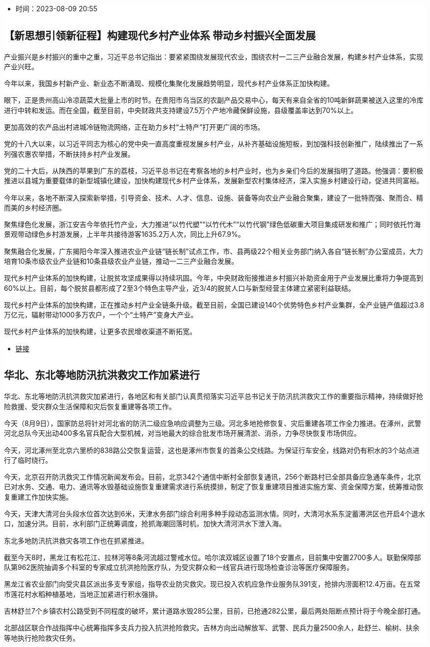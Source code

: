 - 时间：2023-08-09 20:55

## 【新思想引领新征程】构建现代乡村产业体系 带动乡村振兴全面发展

产业振兴是乡村振兴的重中之重，习近平总书记指出：要紧紧围绕发展现代农业，围绕农村一二三产业融合发展，构建乡村产业体系，实现产业兴旺。

今年以来，我国乡村新产业、新业态不断涌现、规模化集聚化发展趋势明显，现代乡村产业体系正加快构建。

眼下，正是贵州高山冷凉蔬菜大批量上市的时节。在贵阳市乌当区的农副产品交易中心，每天有来自全省的10吨新鲜蔬果被送入这里的冷库进行中转和发运。而在全国，截至目前，中央财政共支持建设7.5万个产地冷藏保鲜设施，县级覆盖率达到70%以上。

更加高效的农产品出村进城冷链物流网络，正在助力乡村“土特产”打开更广阔的市场。

党的十八大以来，以习近平同志为核心的党中央一直高度重视发展乡村产业，从补齐基础设施短板，到加强科技创新推广，陆续推出了一系列强农惠农举措，不断扶持乡村产业发展。

党的二十大后，从陕西的苹果到广东的荔枝，习近平总书记在考察各地的乡村产业时，也为乡亲们今后的发展指明了道路。他强调：要积极推进以县城为重要载体的新型城镇化建设，加快构建现代乡村产业体系，发展新型农村集体经济，深入实施乡村建设行动，促进共同富裕。

今年以来，各地不断深入探索新举措，引导资金、技术、人才、信息、设施、装备等向农业产业融合聚集，建设了一批特而强、聚而合、精而美的乡村经济圈。

聚焦绿色化发展，浙江安吉今年依托竹产业，大力推进“以竹代塑”“以竹代木”“以竹代钢”绿色低碳重大项目集成研发和推广；同时依托竹海景观带动绿色乡村游发展，上半年共接待游客1635.2万人次，同比上升67.9%。

聚焦融合化发展，广东揭阳今年深入推进农业产业链“链长制”试点工作，市、县两级22个相关业务部门纳入各自“链长制”办公室成员，大力培育10条市级农业产业链和10条县级农业产业链，推动一二三产业融合发展。

现代乡村产业体系的加快构建，让脱贫攻坚成果得以持续巩固。今年，中央财政衔接推进乡村振兴补助资金用于产业发展比重将力争提高到60%以上。目前，每个脱贫县都形成了2至3个特色主导产业，近3/4的脱贫人口与新型经营主体建立紧密利益联结。

现代乡村产业体系的加快构建，正在推动乡村产业全链条升级。截至目前，全国已建设140个优势特色乡村产业集群，全产业链产值超过3.8万亿元，辐射带动1000多万农户，一个个“土特产”变身大产业。

现代乡村产业体系的加快构建，让更多农民增收渠道不断拓宽。

- [链接](https://tv.cctv.com/2023/08/09/VIDEPFLFs7SGpsvrpCX8GpXi230809.shtml)

## 华北、东北等地防汛抗洪救灾工作加紧进行

华北、东北等地防汛抗洪救灾加紧进行，各地区和有关部门认真贯彻落实习近平总书记关于防汛抗洪救灾工作的重要指示精神，持续做好抢险救援、受灾群众生活保障和灾后恢复重建等各项工作。

今天（8月9日），国家防总将针对河北省的防汛二级应急响应调整为三级。河北多地抢修恢复、灾后重建各项工作全力推进。在涿州，武警河北总队今天出动400多名官兵配合大型机械，对当地最大的综合批发市场开展清淤、消杀，力争尽快恢复市场供应。

今天，河北涿州至北京六里桥的838路公交恢复运营，这也是涿州市恢复的首条公交线路。为保证行车安全，线路对仍有积水的3个站点进行了临时绕行。

今天，北京召开防汛救灾工作情况新闻发布会。目前，北京342个通信中断村全部恢复通讯，256个断路村已全部具备应急通车条件，北京已对水务、交通、电力、通讯等水毁基础设施恢复重建需求进行系统摸排，制定了恢复重建项目推进实施方案、资金保障方案，统筹推动恢复重建工作加快实施。

今天，天津大清河台头段水位首次达到6米，天津水务部门综合利用多种手段动态监测水情。同时，大清河水系东淀蓄滞洪区也开启4个退水口，加速分洪。目前，水利部门正统筹调度，抢抓海潮回落时机，加快大清河洪水下泄入海。

东北多地防汛抗洪救灾各项工作也在抓紧推进。

截至今天8时，黑龙江有松花江、拉林河等8条河流超过警戒水位。哈尔滨双城区设置了18个安置点，目前集中安置2700多人。联勤保障部队第962医院抽调多个科室的专家成立抗洪抢险医疗队，为受灾群众和一线官兵进行现场检查诊治等医疗保障服务。

黑龙江省农业部门向受灾县区派出多支专家组，指导农业防灾救灾。现已投入农机应急作业服务队391支，抢排内涝面积12.4万亩。在五常市莲花村水稻种植基地，当地正加紧进行积水强排。

吉林舒兰7个乡镇农村公路受到不同程度的破坏，累计道路水毁285公里，目前，已抢通282公里，最后两处阻断点预计将于今晚全部打通。

北部战区联合作战指挥中心统筹指挥多支兵力投入抗洪抢险救灾。吉林方向出动解放军、武警、民兵力量2500余人，赴舒兰、榆树、扶余等地执行抢险救灾任务。
